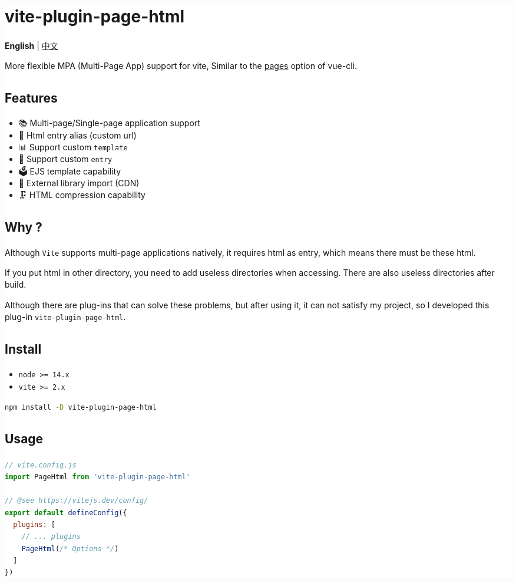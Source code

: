 # vite-plugin-page-html

**English** | [中文](https://github.com/Meqn/vite-plugins/blob/main/packages/page-html/README.zh_CN.md)

More flexible MPA (Multi-Page App) support for vite, Similar to the [pages](https://cli.vuejs.org/config/#pages) option of vue-cli.

## Features

* 📚 Multi-page/Single-page application support
* 📡 Html entry alias (custom url)
* 📊 Support custom `template`
* 🔑 Support custom `entry`
* 🗳 EJS template capability
* 🔗 External library import (CDN)
* 🗜 HTML compression capability

## Why ?

Although `Vite` supports multi-page applications natively, it requires html as entry, which means there must be these html.

If you put html in other directory, you need to add useless directories when accessing. There are also useless directories after build.

Although there are plug-ins that can solve these problems, but after using it, it can not satisfy my project, so I developed this plug-in `vite-plugin-page-html`.


## Install

- `node >= 14.x`
- `vite >= 2.x`

```bash
npm install -D vite-plugin-page-html
```

## Usage

```js
// vite.config.js
import PageHtml from 'vite-plugin-page-html'

// @see https://vitejs.dev/config/
export default defineConfig({
  plugins: [
    // ... plugins
    PageHtml(/* Options */)
  ]
})
```
